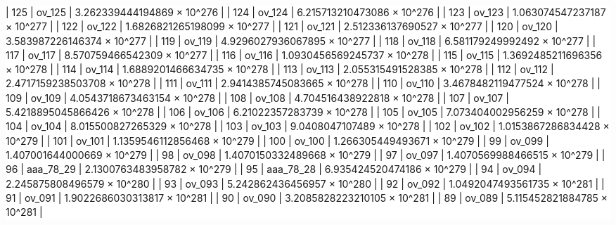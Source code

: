 | 125 | ov_125 | 3.262339444194869 × 10^276 |
| 124 | ov_124 | 6.215713210473086 × 10^276 |
| 123 | ov_123 | 1.063074547237187 × 10^277 |
| 122 | ov_122 | 1.6826821265198099 × 10^277 |
| 121 | ov_121 | 2.512336137690527 × 10^277 |
| 120 | ov_120 | 3.583987226146374 × 10^277 |
| 119 | ov_119 | 4.9296027936067895 × 10^277 |
| 118 | ov_118 | 6.581179249992492 × 10^277 |
| 117 | ov_117 | 8.570759466542309 × 10^277 |
| 116 | ov_116 | 1.0930456569245737 × 10^278 |
| 115 | ov_115 | 1.3692485211696356 × 10^278 |
| 114 | ov_114 | 1.6889201466634735 × 10^278 |
| 113 | ov_113 | 2.055315491528385 × 10^278 |
| 112 | ov_112 | 2.4717159238503708 × 10^278 |
| 111 | ov_111 | 2.9414385745083665 × 10^278 |
| 110 | ov_110 | 3.4678482119477524 × 10^278 |
| 109 | ov_109 | 4.0543718673463154 × 10^278 |
| 108 | ov_108 | 4.704516438922818 × 10^278 |
| 107 | ov_107 | 5.4218895045866426 × 10^278 |
| 106 | ov_106 | 6.21022357283739 × 10^278 |
| 105 | ov_105 | 7.073404002956259 × 10^278 |
| 104 | ov_104 | 8.015500827265329 × 10^278 |
| 103 | ov_103 | 9.0408047107489 × 10^278 |
| 102 | ov_102 | 1.0153867286834428 × 10^279 |
| 101 | ov_101 | 1.1359546112856468 × 10^279 |
| 100 | ov_100 | 1.266305449493671 × 10^279 |
| 99 | ov_099 | 1.407001644000669 × 10^279 |
| 98 | ov_098 | 1.4070150332489668 × 10^279 |
| 97 | ov_097 | 1.4070569988466515 × 10^279 |
| 96 | aaa_78_29 | 2.1300763483958782 × 10^279 |
| 95 | aaa_78_28 | 6.935424520474186 × 10^279 |
| 94 | ov_094 | 2.245875808496579 × 10^280 |
| 93 | ov_093 | 5.242862436456957 × 10^280 |
| 92 | ov_092 | 1.0492047493561735 × 10^281 |
| 91 | ov_091 | 1.9022686030313817 × 10^281 |
| 90 | ov_090 | 3.2085828223210105 × 10^281 |
| 89 | ov_089 | 5.115452821884785 × 10^281 |